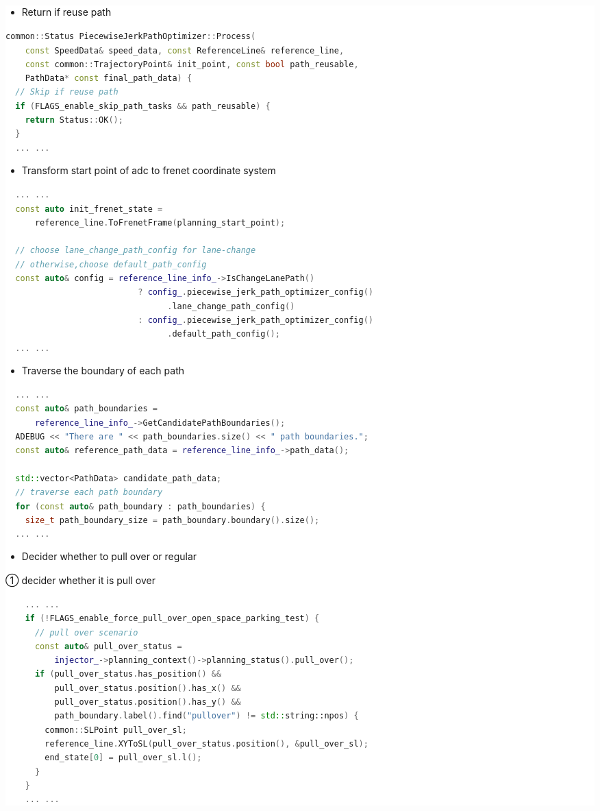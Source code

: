 - Return if reuse path

```C++
common::Status PiecewiseJerkPathOptimizer::Process(
    const SpeedData& speed_data, const ReferenceLine& reference_line,
    const common::TrajectoryPoint& init_point, const bool path_reusable,
    PathData* const final_path_data) {
  // Skip if reuse path
  if (FLAGS_enable_skip_path_tasks && path_reusable) {
    return Status::OK();
  }
  ... ...
```

- Transform start point of adc to frenet coordinate system
```C++
  ... ...
  const auto init_frenet_state =
      reference_line.ToFrenetFrame(planning_start_point);

  // choose lane_change_path_config for lane-change
  // otherwise,choose default_path_config
  const auto& config = reference_line_info_->IsChangeLanePath()
                           ? config_.piecewise_jerk_path_optimizer_config()
                                 .lane_change_path_config()
                           : config_.piecewise_jerk_path_optimizer_config()
                                 .default_path_config();
  ... ...
```

- Traverse the boundary of each path

```C++
  ... ...
  const auto& path_boundaries =
      reference_line_info_->GetCandidatePathBoundaries();
  ADEBUG << "There are " << path_boundaries.size() << " path boundaries.";
  const auto& reference_path_data = reference_line_info_->path_data();

  std::vector<PathData> candidate_path_data;
  // traverse each path boundary
  for (const auto& path_boundary : path_boundaries) {
    size_t path_boundary_size = path_boundary.boundary().size();
  ... ...
```

- Decider whether to pull over or regular

① decider whether it is pull over

```C++
    ... ...
    if (!FLAGS_enable_force_pull_over_open_space_parking_test) {
      // pull over scenario
      const auto& pull_over_status =
          injector_->planning_context()->planning_status().pull_over();
      if (pull_over_status.has_position() &&
          pull_over_status.position().has_x() &&
          pull_over_status.position().has_y() &&
          path_boundary.label().find("pullover") != std::string::npos) {
        common::SLPoint pull_over_sl;
        reference_line.XYToSL(pull_over_status.position(), &pull_over_sl);
        end_state[0] = pull_over_sl.l();
      }
    }
    ... ...
```
